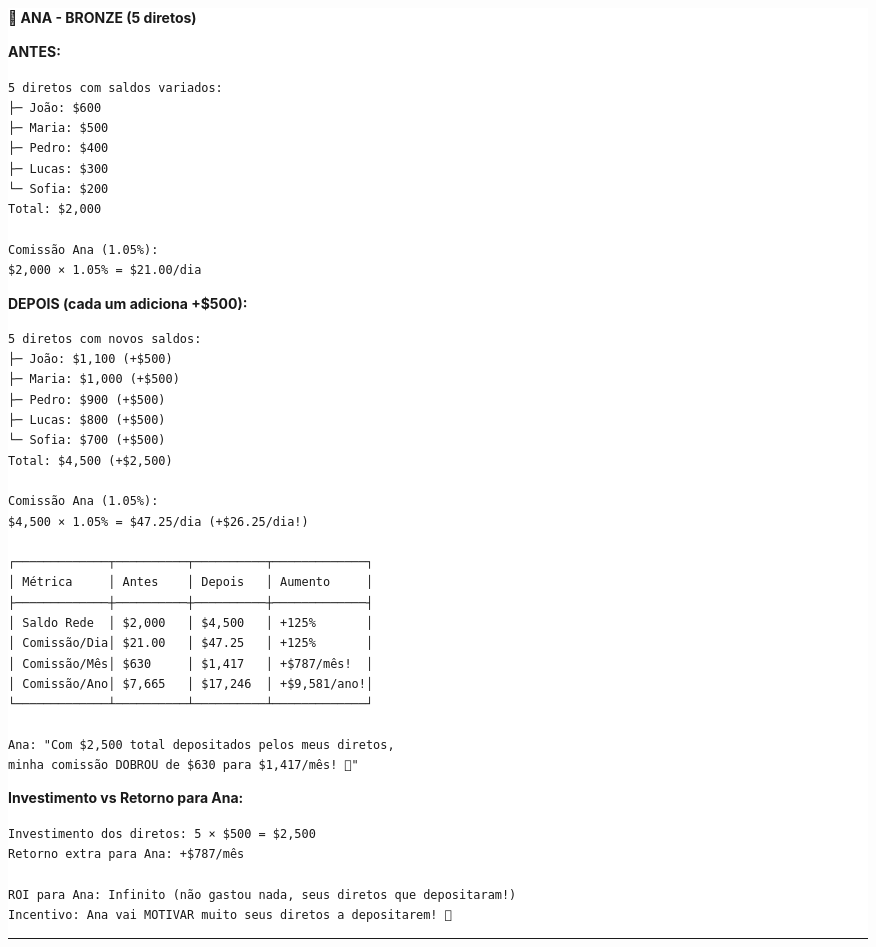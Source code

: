 
**🥉 ANA - BRONZE (5 diretos)**

**ANTES:**

```
5 diretos com saldos variados:
├─ João: $600
├─ Maria: $500
├─ Pedro: $400
├─ Lucas: $300
└─ Sofia: $200
Total: $2,000

Comissão Ana (1.05%):
$2,000 × 1.05% = $21.00/dia
```

**DEPOIS (cada um adiciona +$500):**

```
5 diretos com novos saldos:
├─ João: $1,100 (+$500)
├─ Maria: $1,000 (+$500)
├─ Pedro: $900 (+$500)
├─ Lucas: $800 (+$500)
└─ Sofia: $700 (+$500)
Total: $4,500 (+$2,500)

Comissão Ana (1.05%):
$4,500 × 1.05% = $47.25/dia (+$26.25/dia!)

┌─────────────┬──────────┬──────────┬─────────────┐
│ Métrica     │ Antes    │ Depois   │ Aumento     │
├─────────────┼──────────┼──────────┼─────────────┤
│ Saldo Rede  │ $2,000   │ $4,500   │ +125%       │
│ Comissão/Dia│ $21.00   │ $47.25   │ +125%       │
│ Comissão/Mês│ $630     │ $1,417   │ +$787/mês!  │
│ Comissão/Ano│ $7,665   │ $17,246  │ +$9,581/ano!│
└─────────────┴──────────┴──────────┴─────────────┘

Ana: "Com $2,500 total depositados pelos meus diretos,
minha comissão DOBROU de $630 para $1,417/mês! 🚀"
```

**Investimento vs Retorno para Ana:**

```
Investimento dos diretos: 5 × $500 = $2,500
Retorno extra para Ana: +$787/mês

ROI para Ana: Infinito (não gastou nada, seus diretos que depositaram!)
Incentivo: Ana vai MOTIVAR muito seus diretos a depositarem! 💪
```

---

